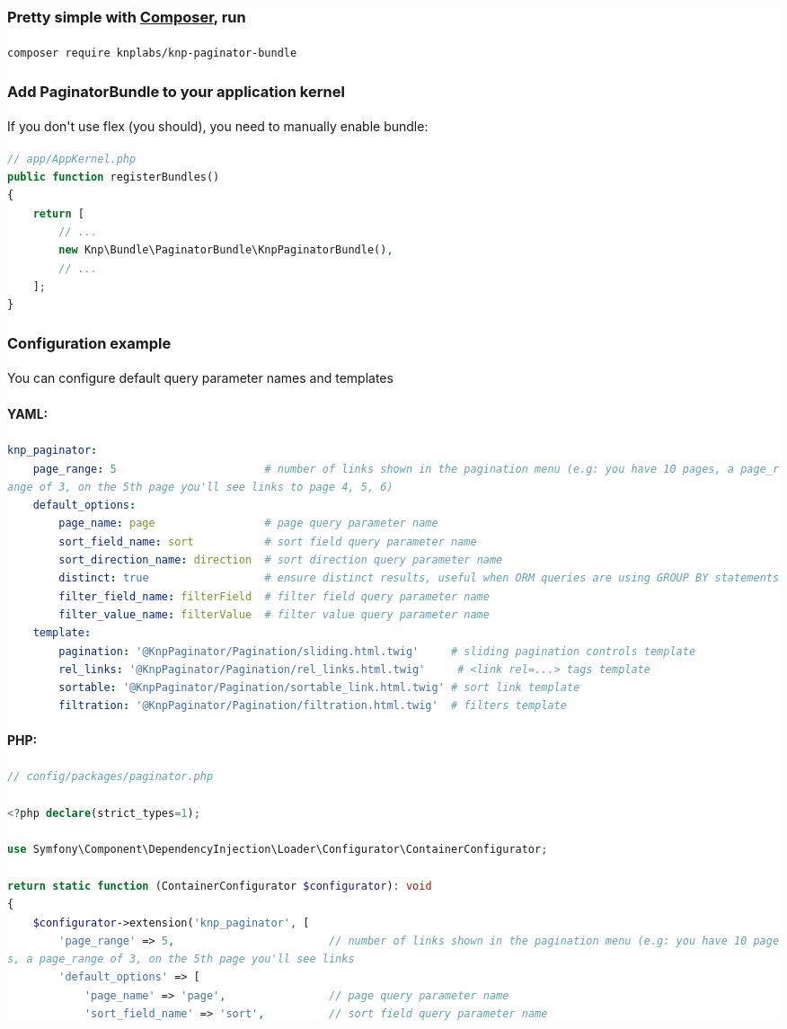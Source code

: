 ### Pretty simple with [Composer](http://packagist.org), run

```sh
composer require knplabs/knp-paginator-bundle
```

### Add PaginatorBundle to your application kernel

If you don't use flex (you should), you need to manually enable bundle:

```php
// app/AppKernel.php
public function registerBundles()
{
    return [
        // ...
        new Knp\Bundle\PaginatorBundle\KnpPaginatorBundle(),
        // ...
    ];
}
```

<a name="configuration"></a>

### Configuration example

You can configure default query parameter names and templates

#### YAML:
```yaml
knp_paginator:
    page_range: 5                       # number of links shown in the pagination menu (e.g: you have 10 pages, a page_range of 3, on the 5th page you'll see links to page 4, 5, 6)
    default_options:
        page_name: page                 # page query parameter name
        sort_field_name: sort           # sort field query parameter name
        sort_direction_name: direction  # sort direction query parameter name
        distinct: true                  # ensure distinct results, useful when ORM queries are using GROUP BY statements
        filter_field_name: filterField  # filter field query parameter name
        filter_value_name: filterValue  # filter value query parameter name
    template:
        pagination: '@KnpPaginator/Pagination/sliding.html.twig'     # sliding pagination controls template
        rel_links: '@KnpPaginator/Pagination/rel_links.html.twig'     # <link rel=...> tags template
        sortable: '@KnpPaginator/Pagination/sortable_link.html.twig' # sort link template
        filtration: '@KnpPaginator/Pagination/filtration.html.twig'  # filters template
```
#### PHP:
```php
// config/packages/paginator.php

<?php declare(strict_types=1);

use Symfony\Component\DependencyInjection\Loader\Configurator\ContainerConfigurator;

return static function (ContainerConfigurator $configurator): void
{
    $configurator->extension('knp_paginator', [
        'page_range' => 5,                        // number of links shown in the pagination menu (e.g: you have 10 pages, a page_range of 3, on the 5th page you'll see links
        'default_options' => [
            'page_name' => 'page',                // page query parameter name
            'sort_field_name' => 'sort',          // sort field query parameter name
```